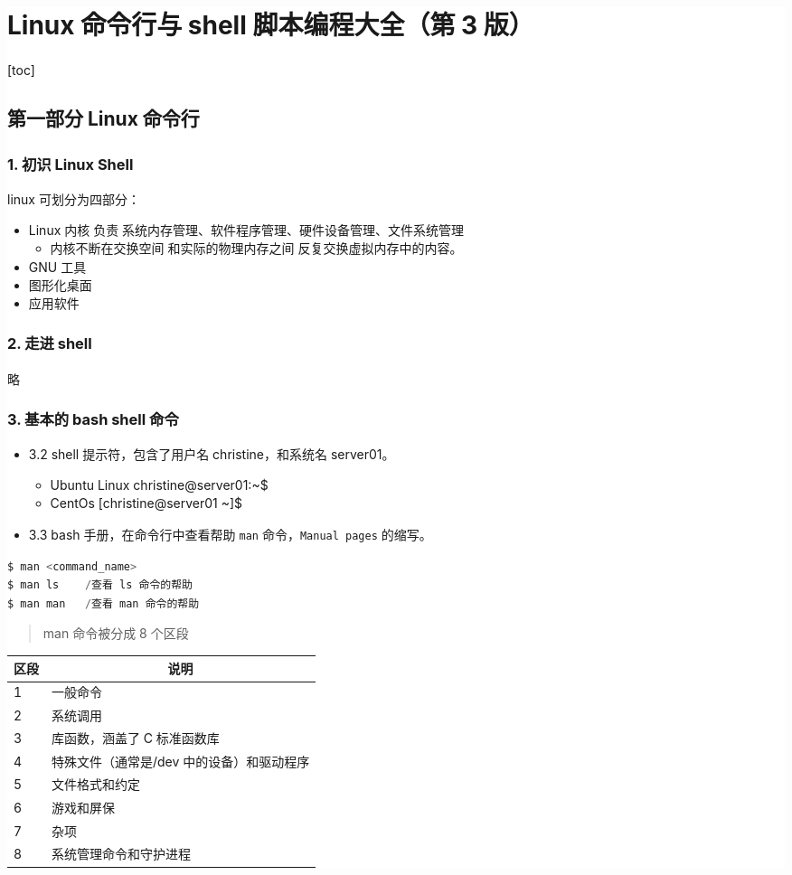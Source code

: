 # Linux 命令行与 shell 脚本编程大全（第 3 版）

[toc]

## 第一部分 Linux 命令行

### 1. 初识 Linux Shell

linux 可划分为四部分：

- Linux 内核
  负责 系统内存管理、软件程序管理、硬件设备管理、文件系统管理
  - 内核不断在交换空间 和实际的物理内存之间 反复交换虚拟内存中的内容。
- GNU 工具
- 图形化桌面
- 应用软件

### 2. 走进 shell

略

### 3. 基本的 bash shell 命令

- 3.2 shell 提示符，包含了用户名 christine，和系统名 server01。

  - Ubuntu Linux
    christine@server01:~\$
  - CentOs
    [christine@server01 ~]\$

- 3.3 bash 手册，在命令行中查看帮助
  `man` 命令，`Manual pages` 的缩写。

```c
$ man <command_name>
$ man ls    /查看 ls 命令的帮助
$ man man   /查看 man 命令的帮助
```

> man 命令被分成 8 个区段

| 区段 | 说明                                      |
| ---- | ----------------------------------------- |
| 1    | 一般命令                                  |
| 2    | 系统调用                                  |
| 3    | 库函数，涵盖了 C 标准函数库               |
| 4    | 特殊文件（通常是/dev 中的设备）和驱动程序 |
| 5    | 文件格式和约定                            |
| 6    | 游戏和屏保                                |
| 7    | 杂项                                      |
| 8    | 系统管理命令和守护进程                    |
